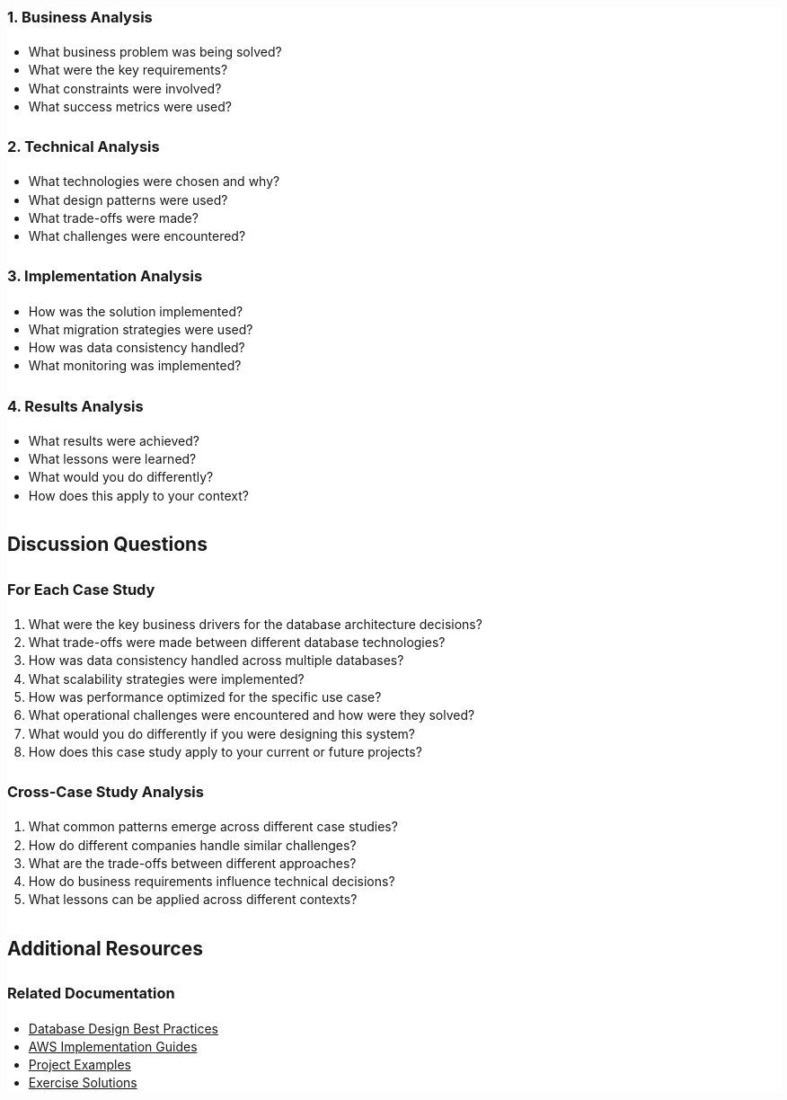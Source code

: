 ### 1. Business Analysis
- What business problem was being solved?
- What were the key requirements?
- What constraints were involved?
- What success metrics were used?

### 2. Technical Analysis
- What technologies were chosen and why?
- What design patterns were used?
- What trade-offs were made?
- What challenges were encountered?

### 3. Implementation Analysis
- How was the solution implemented?
- What migration strategies were used?
- How was data consistency handled?
- What monitoring was implemented?

### 4. Results Analysis
- What results were achieved?
- What lessons were learned?
- What would you do differently?
- How does this apply to your context?

## Discussion Questions

### For Each Case Study
1. What were the key business drivers for the database architecture decisions?
2. What trade-offs were made between different database technologies?
3. How was data consistency handled across multiple databases?
4. What scalability strategies were implemented?
5. How was performance optimized for the specific use case?
6. What operational challenges were encountered and how were they solved?
7. What would you do differently if you were designing this system?
8. How does this case study apply to your current or future projects?

### Cross-Case Study Analysis
1. What common patterns emerge across different case studies?
2. How do different companies handle similar challenges?
3. What are the trade-offs between different approaches?
4. How do business requirements influence technical decisions?
5. What lessons can be applied across different contexts?

## Additional Resources

### Related Documentation
- [Database Design Best Practices](../concepts/)
- [AWS Implementation Guides](../aws/)
- [Project Examples](../projects/)
- [Exercise Solutions](../exercises/)
